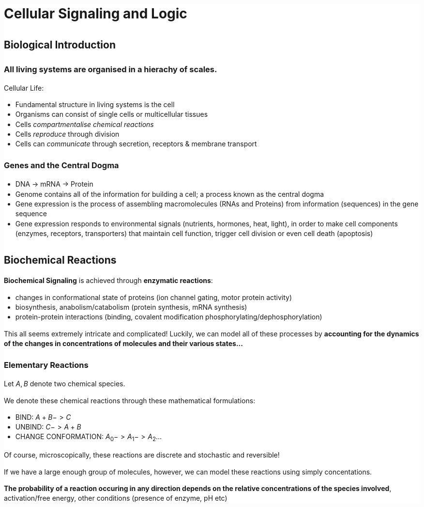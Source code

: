 # Cellular Signaling and Logic

## Biological Introduction

### All living systems are organised in a hierachy of scales.

Cellular Life:
- Fundamental structure in living systems is the cell
- Organisms can consist of single cells or multicellular tissues
- Cells _compartmentalise chemical reactions_
- Cells _reproduce_ through division
- Cells can _communicate_ through secretion, receptors & membrane transport

### Genes and the Central Dogma

- DNA -> mRNA -> Protein
- Genome contains all of the information for building a cell; a process known as the central dogma
- Gene expression is the process of assembling macromolecules (RNAs and Proteins) from information (sequences) in the gene sequence
- Gene expression responds to environmental signals (nutrients, hormones, heat, light), in order to make cell components (enzymes, receptors, transporters) that maintain cell function, trigger cell division or even cell death (apoptosis)

## Biochemical Reactions

**Biochemical Signaling** is achieved through **enzymatic reactions**:

- changes in conformational state of proteins (ion channel gating, motor protein activity)
- biosynthesis, anabolism/catabolism (protein synthesis, mRNA synthesis)
- protein-protein interactions (binding, covalent modification phosphorylating/dephosphorylation)

This all seems extremely intricate and complicated! Luckily, we can model all of these processes by **accounting for the dynamics of the changes in concentrations of molecules and their various states...**

### Elementary Reactions

Let $A, B$ denote two chemical species.

We denote these chemical reactions through these mathematical formulations:

- BIND: $A + B -> C$
- UNBIND: $C -> A + B$
- CHANGE CONFORMATION: $A_0 -> A_1 -> A_2 ...$

Of course, microscopically, these reactions are discrete and stochastic and reversible! 

If we have a large enough group of molecules, however, we can model these reactions using simply concentations. 

**The probability of a reaction occuring in any direction depends on the relative concentrations of the species involved**, activation/free energy, other conditions (presence of enzyme, pH etc)

